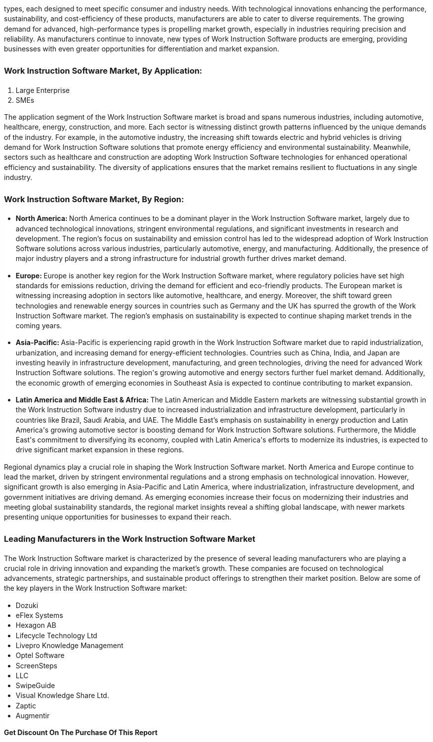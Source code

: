 types, each designed to meet specific consumer and industry needs. With technological innovations enhancing the performance, sustainability, and cost-efficiency of these products, manufacturers are able to cater to diverse requirements. The growing demand for advanced, high-performance types is propelling market growth, especially in industries requiring precision and reliability. As manufacturers continue to innovate, new types of Work Instruction Software products are emerging, providing businesses with even greater opportunities for differentiation and market expansion.</p><h3>Work Instruction Software Market,&nbsp;By Application:</h3><ol><li>Large Enterprise<li>  SMEs</li></ol><p>The application segment of the Work Instruction Software market is broad and spans numerous industries, including automotive, healthcare, energy, construction, and more. Each sector is witnessing distinct growth patterns influenced by the unique demands of the industry. For example, in the automotive industry, the increasing shift towards electric and hybrid vehicles is driving demand for Work Instruction Software solutions that promote energy efficiency and environmental sustainability. Meanwhile, sectors such as healthcare and construction are adopting Work Instruction Software technologies for enhanced operational efficiency and sustainability. The diversity of applications ensures that the market remains resilient to fluctuations in any single industry.</p><h3>Work Instruction Software Market, By Region:</h3><ul><li><p><strong>North America:&nbsp;</strong>North America continues to be a dominant player in the Work Instruction Software market, largely due to advanced technological innovations, stringent environmental regulations, and significant investments in research and development. The region&rsquo;s focus on sustainability and emission control has led to the widespread adoption of Work Instruction Software solutions across various industries, particularly automotive, energy, and manufacturing. Additionally, the presence of major industry players and a strong infrastructure for industrial growth further drives market demand.</p></li><li><p><strong><strong>Europe:&nbsp;</strong></strong>Europe is another key region for the Work Instruction Software market, where regulatory policies have set high standards for emissions reduction, driving the demand for efficient and eco-friendly products. The European market is witnessing increasing adoption in sectors like automotive, healthcare, and energy. Moreover, the shift toward green technologies and renewable energy sources in countries such as Germany and the UK has spurred the growth of the Work Instruction Software market. The region&rsquo;s emphasis on sustainability is expected to continue shaping market trends in the coming years.</p></li><li><p><strong><strong>Asia-Pacific:&nbsp;</strong></strong>Asia-Pacific is experiencing rapid growth in the Work Instruction Software market due to rapid industrialization, urbanization, and increasing demand for energy-efficient technologies. Countries such as China, India, and Japan are investing heavily in infrastructure development, manufacturing, and green technologies, driving the need for advanced Work Instruction Software solutions. The region's growing automotive and energy sectors further fuel market demand. Additionally, the economic growth of emerging economies in Southeast Asia is expected to continue contributing to market expansion.</p></li><li><p><strong><strong>Latin America and Middle East &amp; Africa:&nbsp;</strong></strong>The Latin American and Middle Eastern markets are witnessing substantial growth in the Work Instruction Software industry due to increased industrialization and infrastructure development, particularly in countries like Brazil, Saudi Arabia, and UAE. The Middle East&rsquo;s emphasis on sustainability in energy production and Latin America's growing automotive sector is boosting demand for Work Instruction Software solutions. Furthermore, the Middle East's commitment to diversifying its economy, coupled with Latin America's efforts to modernize its industries, is expected to drive significant market expansion in these regions.</p></li></ul><p>Regional dynamics play a crucial role in shaping the Work Instruction Software market. North America and Europe continue to lead the market, driven by stringent environmental regulations and a strong emphasis on technological innovation. However, significant growth is also emerging in Asia-Pacific and Latin America, where industrialization, infrastructure development, and government initiatives are driving demand. As emerging economies increase their focus on modernizing their industries and meeting global sustainability standards, the regional market insights reveal a shifting global landscape, with newer markets presenting unique opportunities for businesses to expand their reach.</p><h3><strong>Leading Manufacturers in the Work Instruction Software Market</strong></h3><p>The Work Instruction Software market is characterized by the presence of several leading manufacturers who are playing a crucial role in driving innovation and expanding the market&rsquo;s growth. These companies are focused on technological advancements, strategic partnerships, and sustainable product offerings to strengthen their market position. Below are some of the key players in the Work Instruction Software market:</p></div><div class="article-main__content" data-test-id="publishing-text-block"><ul><li><span class="">Dozuki<li> eFlex Systems<li> Hexagon AB<li> Lifecycle Technology Ltd<li> Livepro Knowledge Management<li> Optel Software<li> ScreenSteps<li> LLC<li> SwipeGuide<li> Visual Knowledge Share Ltd.<li> Zaptic<li> Augmentir</span></li></ul></div><div class="article-main__content" data-test-id="publishing-text-block"><p><span class="font-[700]"><strong>Get Discount On The Purchase Of This Report
